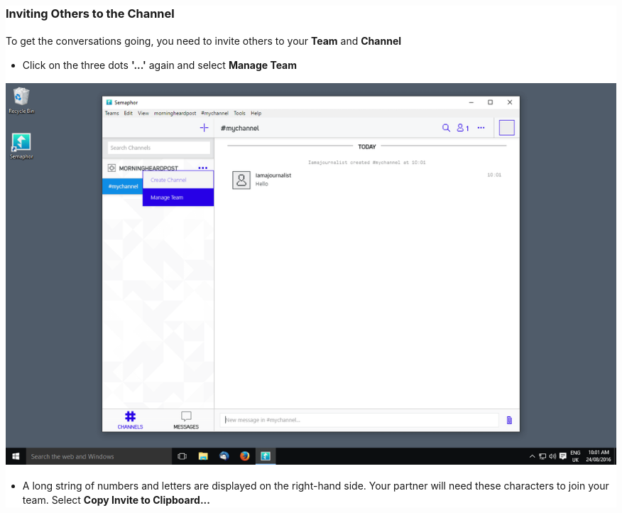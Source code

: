 ### Inviting Others to the Channel

To get the conversations going, you need to invite others to your **Team** and **Channel**

* Click on the three dots **'...'** again and select **Manage Team**

![](windows-28.PNG?lightbox&cropResize=800,800)

* A long string of numbers and letters are displayed on the right-hand side. Your partner will need these characters to join your team. Select **Copy Invite to Clipboard...**
